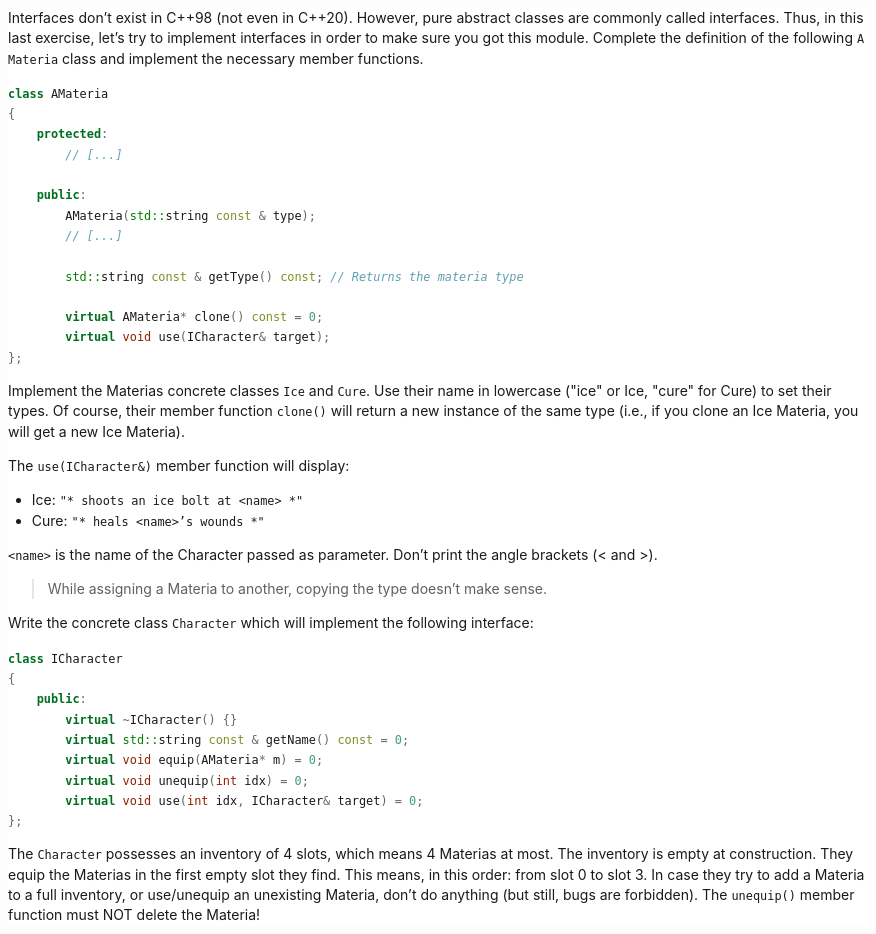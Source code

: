 Interfaces don’t exist in C++98 (not even in C++20). However, pure abstract classes
are commonly called interfaces. Thus, in this last exercise, let’s try to implement interfaces in order to make sure you got this module.
Complete the definition of the following `AMateria` class and implement the necessary
member functions.

```cpp
class AMateria
{
	protected:
		// [...]

	public:
		AMateria(std::string const & type);
		// [...]

		std::string const & getType() const; // Returns the materia type

		virtual AMateria* clone() const = 0;
		virtual void use(ICharacter& target);
};
```

Implement the Materias concrete classes `Ice` and `Cure`. Use their name in lowercase ("ice" or Ice, "cure" for Cure) to set their types. Of course, their member function `clone()` will return a new instance of the same type (i.e., if you clone an Ice Materia, you will get a new Ice Materia).

The `use(ICharacter&)` member function will display:

- Ice: `"* shoots an ice bolt at <name> *"`
- Cure: `"* heals <name>’s wounds *"`

`<name>` is the name of the Character passed as parameter. Don’t print the angle brackets (< and >).

> While assigning a Materia to another, copying the type doesn’t make sense.

Write the concrete class `Character` which will implement the following interface:

```cpp
class ICharacter
{
	public:
		virtual ~ICharacter() {}
		virtual std::string const & getName() const = 0;
		virtual void equip(AMateria* m) = 0;
		virtual void unequip(int idx) = 0;
		virtual void use(int idx, ICharacter& target) = 0;
};
```

The `Character` possesses an inventory of 4 slots, which means 4 Materias at most. The inventory is empty at construction. They equip the Materias in the first empty slot they find. This means, in this order: from slot 0 to slot 3. In case they try to add a Materia to a full inventory, or use/unequip an unexisting Materia, don’t do anything (but still, bugs are forbidden). The `unequip()` member function must NOT delete the Materia!
